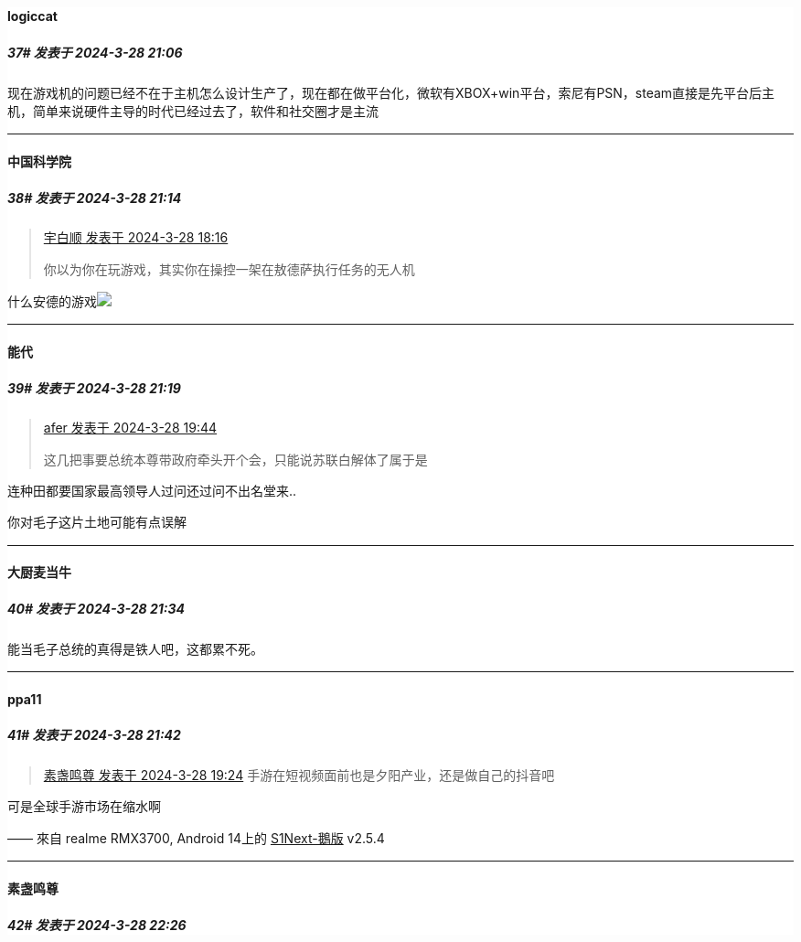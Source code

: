 ####  logiccat  
##### 37#       发表于 2024-3-28 21:06

现在游戏机的问题已经不在于主机怎么设计生产了，现在都在做平台化，微软有XBOX+win平台，索尼有PSN，steam直接是先平台后主机，简单来说硬件主导的时代已经过去了，软件和社交圈才是主流

*****

####  中国科学院  
##### 38#       发表于 2024-3-28 21:14

<blockquote><a href="httphttps://bbs.saraba1st.com/2b/forum.php?mod=redirect&amp;goto=findpost&amp;pid=64407977&amp;ptid=2177536" target="_blank">宇白顺 发表于 2024-3-28 18:16</a>

你以为你在玩游戏，其实你在操控一架在敖德萨执行任务的无人机</blockquote>
什么安德的游戏<img src="https://static.saraba1st.com/image/smiley/face2017/068.png" referrerpolicy="no-referrer">

*****

####  能代  
##### 39#       发表于 2024-3-28 21:19

<blockquote><a href="httphttps://bbs.saraba1st.com/2b/forum.php?mod=redirect&amp;goto=findpost&amp;pid=64408936&amp;ptid=2177536" target="_blank">afer 发表于 2024-3-28 19:44</a>

这几把事要总统本尊带政府牵头开个会，只能说苏联白解体了属于是</blockquote>
连种田都要国家最高领导人过问还过问不出名堂来..

你对毛子这片土地可能有点误解

*****

####  大厨麦当牛  
##### 40#       发表于 2024-3-28 21:34

能当毛子总统的真得是铁人吧，这都累不死。


*****

####  ppa11  
##### 41#       发表于 2024-3-28 21:42

<blockquote><a href="httphttps://bbs.saraba1st.com/2b/forum.php?mod=redirect&amp;goto=findpost&amp;pid=64408658&amp;ptid=2177536" target="_blank">素盏鸣尊 发表于 2024-3-28 19:24</a>
手游在短视频面前也是夕阳产业，还是做自己的抖音吧</blockquote>
可是全球手游市场在缩水啊

—— 來自 realme RMX3700, Android 14上的 [S1Next-鵝版](https://github.com/ykrank/S1-Next/releases) v2.5.4


*****

####  素盏鸣尊  
##### 42#       发表于 2024-3-28 22:26
